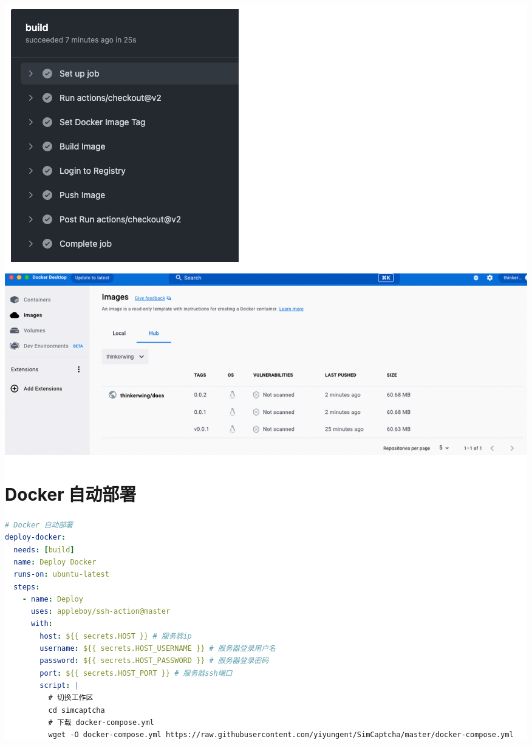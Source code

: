 ![](static/BLSibpLuUoxOmDx0WGucblJFnPb.png)

![](static/Yl1AbVRokofVEJxY7wzcqcTWnxc.png)

# Docker 自动部署

```yaml
# Docker 自动部署
deploy-docker:
  needs: [build]
  name: Deploy Docker
  runs-on: ubuntu-latest
  steps:
    - name: Deploy
      uses: appleboy/ssh-action@master
      with:
        host: ${{ secrets.HOST }} # 服务器ip
        username: ${{ secrets.HOST_USERNAME }} # 服务器登录用户名
        password: ${{ secrets.HOST_PASSWORD }} # 服务器登录密码
        port: ${{ secrets.HOST_PORT }} # 服务器ssh端口
        script: |
          # 切换工作区
          cd simcaptcha
          # 下载 docker-compose.yml
          wget -O docker-compose.yml https://raw.githubusercontent.com/yiyungent/SimCaptcha/master/docker-compose.yml
```